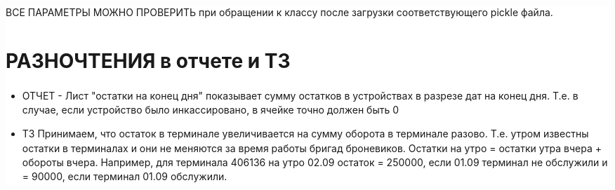 ВСЕ ПАРАМЕТРЫ МОЖНО ПРОВЕРИТЬ при обращении к классу после загрузки соответствующего pickle файла. 

# РАЗНОЧТЕНИЯ в отчете и ТЗ

* ОТЧЕТ - Лист "остатки на конец дня" показывает сумму остатков в устройствах в разрезе дат на конец дня. 
Т.е. в случае, если устройство было инкассировано, в ячейке точно должен быть 0

* ТЗ
Принимаем, что остаток в терминале увеличивается на сумму оборота в терминале разово. 
Т.е. утром известны остатки в терминалах и они не меняются за время работы бригад броневиков. Остатки на утро = остатки утра вчера  + обороты вчера.
Например, для терминала 406136 на утро 02.09 остаток = 250000, если 01.09 терминал не обслужили и = 90000, если терминал 01.09 обслужили.